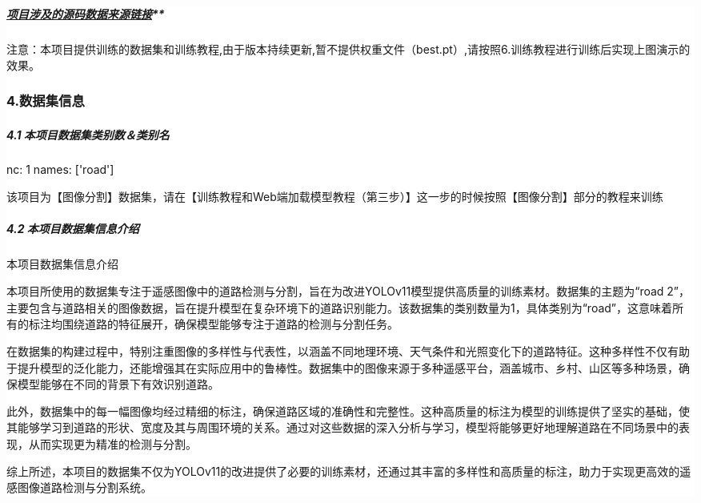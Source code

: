 ##### [项目涉及的源码数据来源链接](https://kdocs.cn/l/cszuIiCKVNis)**

注意：本项目提供训练的数据集和训练教程,由于版本持续更新,暂不提供权重文件（best.pt）,请按照6.训练教程进行训练后实现上图演示的效果。

### 4.数据集信息

##### 4.1 本项目数据集类别数＆类别名

nc: 1
names: ['road']



该项目为【图像分割】数据集，请在【训练教程和Web端加载模型教程（第三步）】这一步的时候按照【图像分割】部分的教程来训练

##### 4.2 本项目数据集信息介绍

本项目数据集信息介绍

本项目所使用的数据集专注于遥感图像中的道路检测与分割，旨在为改进YOLOv11模型提供高质量的训练素材。数据集的主题为“road 2”，主要包含与道路相关的图像数据，旨在提升模型在复杂环境下的道路识别能力。该数据集的类别数量为1，具体类别为“road”，这意味着所有的标注均围绕道路的特征展开，确保模型能够专注于道路的检测与分割任务。

在数据集的构建过程中，特别注重图像的多样性与代表性，以涵盖不同地理环境、天气条件和光照变化下的道路特征。这种多样性不仅有助于提升模型的泛化能力，还能增强其在实际应用中的鲁棒性。数据集中的图像来源于多种遥感平台，涵盖城市、乡村、山区等多种场景，确保模型能够在不同的背景下有效识别道路。

此外，数据集中的每一幅图像均经过精细的标注，确保道路区域的准确性和完整性。这种高质量的标注为模型的训练提供了坚实的基础，使其能够学习到道路的形状、宽度及其与周围环境的关系。通过对这些数据的深入分析与学习，模型将能够更好地理解道路在不同场景中的表现，从而实现更为精准的检测与分割。

综上所述，本项目的数据集不仅为YOLOv11的改进提供了必要的训练素材，还通过其丰富的多样性和高质量的标注，助力于实现更高效的遥感图像道路检测与分割系统。
